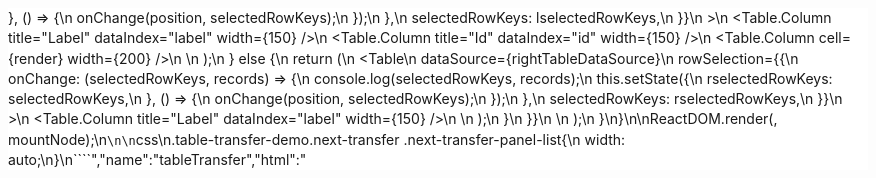 }, () => {\n                      onChange(position, selectedRowKeys);\n                    });\n                  },\n                  selectedRowKeys: lselectedRowKeys,\n                }}\n              >\n                <Table.Column title=\"Label\" dataIndex=\"label\" width={150} />\n                <Table.Column title=\"Id\" dataIndex=\"id\" width={150} />\n                <Table.Column cell={render} width={200} />\n              </Table>\n            );\n          } else {\n            return (\n              <Table\n                dataSource={rightTableDataSource}\n                rowSelection={{\n                  onChange: (selectedRowKeys, records) => {\n                    console.log(selectedRowKeys, records);\n                    this.setState({\n                      rselectedRowKeys: selectedRowKeys,\n                    }, () => {\n                      onChange(position, selectedRowKeys);\n                    });\n                  },\n                  selectedRowKeys: rselectedRowKeys,\n                }}\n              >\n                <Table.Column title=\"Label\" dataIndex=\"label\" width={150} />\n              </Table>\n            );\n          }\n        }}\n      </Transfer>\n    );\n  }\n}\n\nReactDOM.render(<Demo />, mountNode);\n````\n\n````css\n.table-transfer-demo.next-transfer .next-transfer-panel-list{\n  width: auto;\n}\n````","name":"tableTransfer","html":"<script>(function(){'use strict';\n\nvar _createClass = function () { function defineProperties(target, props) { for (var i = 0; i < props.length; i++) { var descriptor = props[i]; descriptor.enumerable = descriptor.enumerable || false; descriptor.configurable = true; if (\"value\" in descriptor) descriptor.writable = true; Object.defineProperty(target, descriptor.key, descriptor); } } return function (Constructor, protoProps, staticProps) { if (protoProps) defineProperties(Constructor.prototype, protoProps); if (staticProps) defineProperties(Constructor, staticProps); return Constructor; }; }();\n\nvar _next = require('@alifd/next');\n\nfunction _classCallCheck(instance, Constructor) { if (!(instance instanceof Constructor)) { throw new TypeError(\"Cannot call a class as a function\"); } }\n\nfunction _possibleConstructorReturn(self, call) { if (!self) { throw new ReferenceError(\"this hasn't been initialised - super() hasn't been called\"); } return call && (typeof call === \"object\" || typeof call === \"function\") ? call : self; }\n\nfunction _inherits(subClass, superClass) { if (typeof superClass !== \"function\" && superClass !== null) { throw new TypeError(\"Super expression must either be null or a function, not \" + typeof superClass); } subClass.prototype = Object.create(superClass && superClass.prototype, { constructor: { value: subClass, enumerable: false, writable: true, configurable: true } }); if (superClass) Object.setPrototypeOf ? Object.setPrototypeOf(subClass, superClass) : subClass.__proto__ = superClass; }\n\n// 生成 transfer 数据源\nvar generateTransferDataSource = function generateTransferDataSource(i, j) {\n  var result = [];\n  for (var a = i; a < j; a++) {\n    result.push({\n      label: 'Quotation Nano ' + (3 + i),\n      value: '' + (100306660940 + a)\n    });\n  }\n  return result;\n};\n\nvar TransferDataSource = generateTransferDataSource(0, 3);\n\n// datasource 转换\nvar transferToTable = function transferToTable(dataSource) {\n  var newTableDataSource = dataSource.map(function (v) {\n    return {\n      label: v.label,\n      id: v.value\n    };\n  });\n\n  return newTableDataSource;\n};\n\nvar TableDataSource = transferToTable(TransferDataSource);\n\nvar _render = function _render(value, index, record) {\n  return React.createElement(\n    'a',\n    { href: 'javascript:;' },\n    'Remove(',\n    record.id,\n    ')'\n  );\n};\n\nvar Demo = function (_React$Component) {\n  _inherits(Demo, _React$Component);\n\n  function Demo() {\n    var _ref;\n\n    var _temp, _this, _ret;\n\n    _classCallCheck(this, Demo);\n\n    for (var _len = arguments.length, args = Array(_len), _key = 0; _key < _len; _key++) {\n      args[_key] = arguments[_key];\n    }\n\n    return _ret = (_temp = (_this = _possibleConstructorReturn(this, (_ref = Demo.__proto__ || Object.getPrototypeOf(Demo)).call.apply(_ref, [this].concat(args))), _this), _this.state = {\n      selectedValue: [],\n      leftTableDataSource: TableDataSource,\n      rightTableDataSource: [],\n      rselectedRowKeys: [],\n      lselectedRowKeys: []\n    }, _this.handleChange = function (value, data, extra) {\n      console.log('handleChange', value, data, extra);\n      _this.setState({\n        leftTableDataSource: transferToTable(extra.leftData),\n        rightTableDataSource: transferToTable(data),\n        rselectedRowKeys: [],\n        lselectedRowKeys: []\n      });\n    }, _temp), _possibleConstructorReturn(_this, _ret);\n  }\n\n  _createClass(Demo,